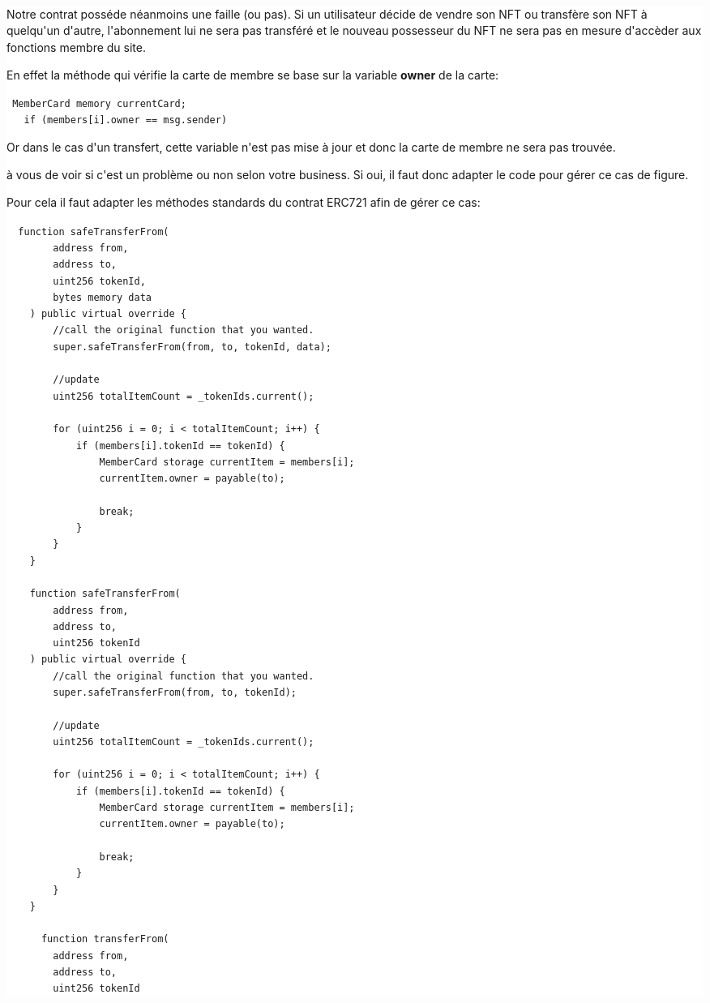 Notre contrat posséde néanmoins une faille (ou pas). Si un utilisateur décide de vendre son NFT ou transfère son NFT à quelqu'un d'autre, l'abonnement lui ne sera pas transféré et le nouveau possesseur du NFT ne sera pas en mesure d'accèder aux fonctions membre du site. 

En effet la méthode qui vérifie la carte de membre se base sur la variable **owner** de la carte:

```solidity
 MemberCard memory currentCard;
   if (members[i].owner == msg.sender) 
```

Or dans le cas d'un transfert, cette variable n'est pas mise à jour et donc la carte de membre ne sera pas trouvée. 

à vous de voir si c'est un problème ou non selon votre business. Si oui, il faut donc adapter le code pour gérer ce cas de figure. 

Pour cela il faut adapter les méthodes standards du contrat ERC721 afin de gérer ce cas:
```solidity 
  function safeTransferFrom(
        address from,
        address to,
        uint256 tokenId,
        bytes memory data
    ) public virtual override {
        //call the original function that you wanted.
        super.safeTransferFrom(from, to, tokenId, data);

        //update
        uint256 totalItemCount = _tokenIds.current();

        for (uint256 i = 0; i < totalItemCount; i++) {
            if (members[i].tokenId == tokenId) {
                MemberCard storage currentItem = members[i];
                currentItem.owner = payable(to);

                break;
            }
        }
    }

    function safeTransferFrom(
        address from,
        address to,
        uint256 tokenId
    ) public virtual override {
        //call the original function that you wanted.
        super.safeTransferFrom(from, to, tokenId);

        //update
        uint256 totalItemCount = _tokenIds.current();

        for (uint256 i = 0; i < totalItemCount; i++) {
            if (members[i].tokenId == tokenId) {
                MemberCard storage currentItem = members[i];
                currentItem.owner = payable(to);

                break;
            }
        }
    }

      function transferFrom(
        address from,
        address to,
        uint256 tokenId
```
